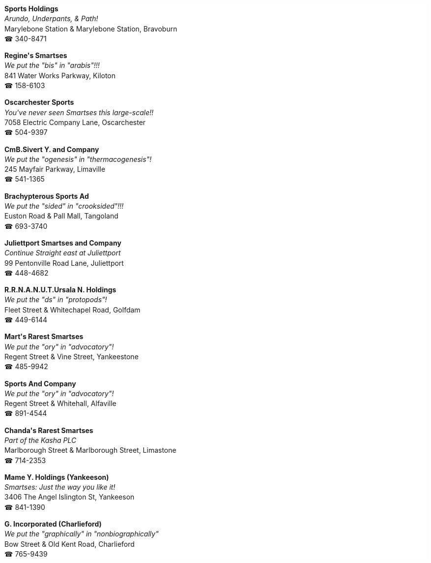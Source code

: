 **Sports Holdings**  
_Arundo, Underpants, & Path!_  
Marylebone Station & Marylebone Station, Bravoburn  
☎ 340-8471

**Regine's Smartses**  
_We put the "bis" in "arabis"!!!_  
841 Water Works Parkway, Kiloton  
☎ 158-6103

**Oscarchester Sports**  
_You've never seen Smartses this large-scale!!_  
7058 Electric Company Lane, Oscarchester  
☎ 504-9397

**CmB.Sivert Y. and Company**  
_We put the "ogenesis" in "thermacogenesis"!_  
245 Mayfair Parkway, Limaville  
☎ 541-1365

**Brachypterous Sports Ad**  
_We put the "sided" in "crooksided"!!!_  
Euston Road & Pall Mall, Tangoland  
☎ 693-3740

**Juliettport Smartses and Company**  
_Continue Straight east at Juliettport_  
99 Pentonville Road Lane, Juliettport  
☎ 448-4682

**R.R.N.A.N.U.T.Ursala N. Holdings**  
_We put the "ds" in "protopods"!_  
Fleet Street & Whitechapel Road, Golfdam  
☎ 449-6144

**Mart's Rarest Smartses**  
_We put the "ory" in "advocatory"!_  
Regent Street & Vine Street, Yankeestone  
☎ 485-9942

**Sports And Company**  
_We put the "ory" in "advocatory"!_  
Regent Street & Whitehall, Alfaville  
☎ 891-4544

**Chanda's Rarest Smartses**  
_Part of the Kasha PLC_  
Marlborough Street & Marlborough Street, Limastone  
☎ 714-2353

**Mame Y. Holdings (Yankeeson)**  
_Smartses: Just the way you like it!_  
3406 The Angel Islington St, Yankeeson  
☎ 841-1390

**G. Incorporated (Charlieford)**  
_We put the "graphically" in "nonbiographically"_  
Bow Street & Old Kent Road, Charlieford  
☎ 765-9439
